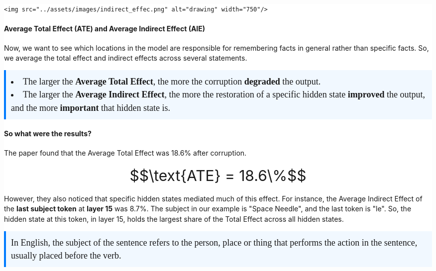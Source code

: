     <img src="../assets/images/indirect_effec.png" alt="drawing" width="750"/>
</div>

#### Average Total Effect (ATE) and Average Indirect Effect (AIE)

Now, we want to see which locations in the model are responsible for remembering facts in general rather than specific facts. So, we average the total effect and indirect effects across several statements. 

<div style="border-left: 4px solid #007bff; background-color: #f1f8ff; padding: 10px; margin-bottom: 16px; font-family: 'Comic Sans MS', cursive; font-size: 18px">
  <li>The larger the <strong>Average Total Effect</strong>, the more the corruption <strong>degraded</strong> the output.</li>

  <li>The larger the <strong>Average Indirect Effect</strong>, the more the restoration of a specific hidden state <strong>improved</strong> the output, and the more <strong>important</strong> that hidden state is.</li>
</div>

#### So what were the results?

The paper found that the Average Total Effect was 18.6% after corruption.

<div style="text-align: center; font-size: 30px;">
 $$\text{ATE} = 18.6\%$$
</div>

However, they also noticed that specific hidden states mediated much of this effect. For instance, the Average Indirect Effect of the **last subject token** at **layer 15** was 8.7%. The subject in our example is "Space Needle", and the last token is "le". So, the hidden state at this token, in layer 15, holds the largest share of the Total Effect across all hidden states.

<div style="border-left: 4px solid #007bff; background-color: #f1f8ff; padding: 10px; margin-bottom: 16px; font-family: 'Comic Sans MS', cursive; font-size: 18px">
  In English, the subject of the sentence refers to the person, place or thing that performs the action in the sentence, usually placed before the verb.
</div>
